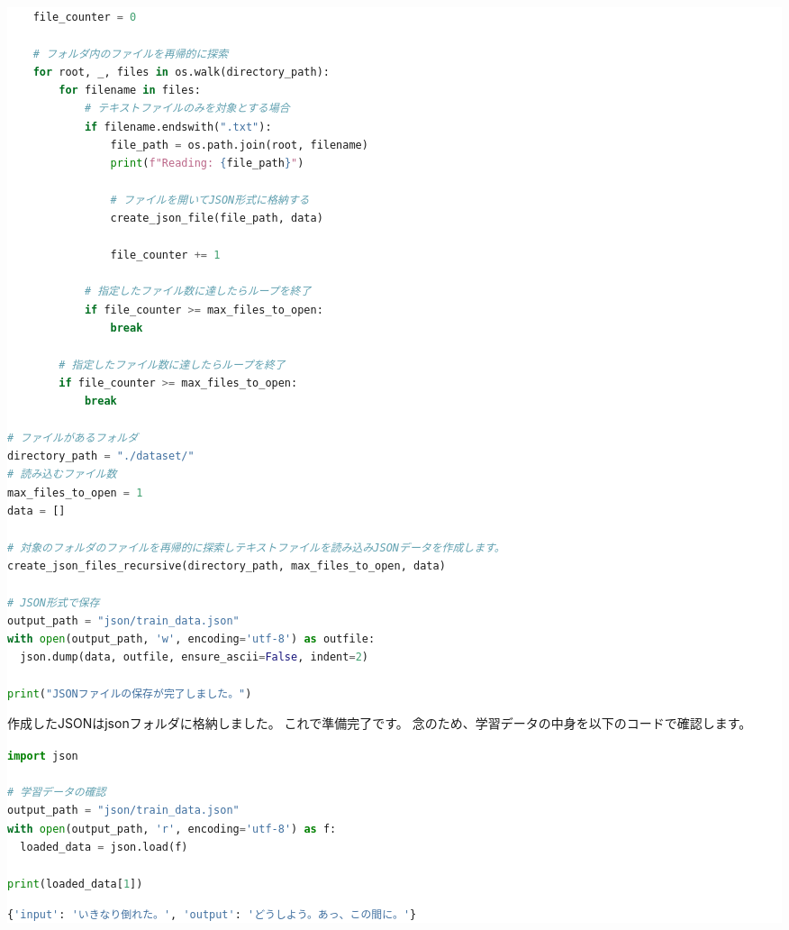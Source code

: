 ```python
    file_counter = 0

    # フォルダ内のファイルを再帰的に探索
    for root, _, files in os.walk(directory_path):
        for filename in files:
            # テキストファイルのみを対象とする場合
            if filename.endswith(".txt"):
                file_path = os.path.join(root, filename)
                print(f"Reading: {file_path}")

                # ファイルを開いてJSON形式に格納する
                create_json_file(file_path, data)

                file_counter += 1

            # 指定したファイル数に達したらループを終了
            if file_counter >= max_files_to_open:
                break

        # 指定したファイル数に達したらループを終了
        if file_counter >= max_files_to_open:
            break

# ファイルがあるフォルダ
directory_path = "./dataset/"
# 読み込むファイル数
max_files_to_open = 1
data = []

# 対象のフォルダのファイルを再帰的に探索しテキストファイルを読み込みJSONデータを作成します。
create_json_files_recursive(directory_path, max_files_to_open, data)

# JSON形式で保存
output_path = "json/train_data.json"
with open(output_path, 'w', encoding='utf-8') as outfile:
  json.dump(data, outfile, ensure_ascii=False, indent=2)

print("JSONファイルの保存が完了しました。")
```

作成したJSONはjsonフォルダに格納しました。
これで準備完了です。
念のため、学習データの中身を以下のコードで確認します。

```python
import json

# 学習データの確認
output_path = "json/train_data.json"
with open(output_path, 'r', encoding='utf-8') as f:
  loaded_data = json.load(f)

print(loaded_data[1])
```
```bash
{'input': 'いきなり倒れた。', 'output': 'どうしよう。あっ、この間に。'}
```
